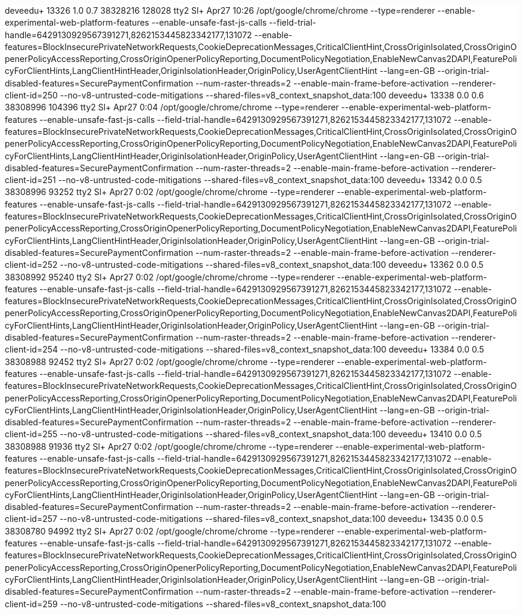 deveedu+ 13326  1.0  0.7 38328216 128028 tty2  Sl+  Apr27  10:26 /opt/google/chrome/chrome --type=renderer --enable-experimental-web-platform-features --enable-unsafe-fast-js-calls --field-trial-handle=6429130929567391271,8262153445823342177,131072 --enable-features=BlockInsecurePrivateNetworkRequests,CookieDeprecationMessages,CriticalClientHint,CrossOriginIsolated,CrossOriginOpenerPolicyAccessReporting,CrossOriginOpenerPolicyReporting,DocumentPolicyNegotiation,EnableNewCanvas2DAPI,FeaturePolicyForClientHints,LangClientHintHeader,OriginIsolationHeader,OriginPolicy,UserAgentClientHint --lang=en-GB --origin-trial-disabled-features=SecurePaymentConfirmation --num-raster-threads=2 --enable-main-frame-before-activation --renderer-client-id=250 --no-v8-untrusted-code-mitigations --shared-files=v8_context_snapshot_data:100
deveedu+ 13338  0.0  0.6 38308996 104396 tty2  Sl+  Apr27   0:04 /opt/google/chrome/chrome --type=renderer --enable-experimental-web-platform-features --enable-unsafe-fast-js-calls --field-trial-handle=6429130929567391271,8262153445823342177,131072 --enable-features=BlockInsecurePrivateNetworkRequests,CookieDeprecationMessages,CriticalClientHint,CrossOriginIsolated,CrossOriginOpenerPolicyAccessReporting,CrossOriginOpenerPolicyReporting,DocumentPolicyNegotiation,EnableNewCanvas2DAPI,FeaturePolicyForClientHints,LangClientHintHeader,OriginIsolationHeader,OriginPolicy,UserAgentClientHint --lang=en-GB --origin-trial-disabled-features=SecurePaymentConfirmation --num-raster-threads=2 --enable-main-frame-before-activation --renderer-client-id=251 --no-v8-untrusted-code-mitigations --shared-files=v8_context_snapshot_data:100
deveedu+ 13342  0.0  0.5 38308996 93252 tty2   Sl+  Apr27   0:02 /opt/google/chrome/chrome --type=renderer --enable-experimental-web-platform-features --enable-unsafe-fast-js-calls --field-trial-handle=6429130929567391271,8262153445823342177,131072 --enable-features=BlockInsecurePrivateNetworkRequests,CookieDeprecationMessages,CriticalClientHint,CrossOriginIsolated,CrossOriginOpenerPolicyAccessReporting,CrossOriginOpenerPolicyReporting,DocumentPolicyNegotiation,EnableNewCanvas2DAPI,FeaturePolicyForClientHints,LangClientHintHeader,OriginIsolationHeader,OriginPolicy,UserAgentClientHint --lang=en-GB --origin-trial-disabled-features=SecurePaymentConfirmation --num-raster-threads=2 --enable-main-frame-before-activation --renderer-client-id=252 --no-v8-untrusted-code-mitigations --shared-files=v8_context_snapshot_data:100
deveedu+ 13362  0.0  0.5 38308992 95240 tty2   Sl+  Apr27   0:02 /opt/google/chrome/chrome --type=renderer --enable-experimental-web-platform-features --enable-unsafe-fast-js-calls --field-trial-handle=6429130929567391271,8262153445823342177,131072 --enable-features=BlockInsecurePrivateNetworkRequests,CookieDeprecationMessages,CriticalClientHint,CrossOriginIsolated,CrossOriginOpenerPolicyAccessReporting,CrossOriginOpenerPolicyReporting,DocumentPolicyNegotiation,EnableNewCanvas2DAPI,FeaturePolicyForClientHints,LangClientHintHeader,OriginIsolationHeader,OriginPolicy,UserAgentClientHint --lang=en-GB --origin-trial-disabled-features=SecurePaymentConfirmation --num-raster-threads=2 --enable-main-frame-before-activation --renderer-client-id=254 --no-v8-untrusted-code-mitigations --shared-files=v8_context_snapshot_data:100
deveedu+ 13384  0.0  0.5 38308988 92452 tty2   Sl+  Apr27   0:02 /opt/google/chrome/chrome --type=renderer --enable-experimental-web-platform-features --enable-unsafe-fast-js-calls --field-trial-handle=6429130929567391271,8262153445823342177,131072 --enable-features=BlockInsecurePrivateNetworkRequests,CookieDeprecationMessages,CriticalClientHint,CrossOriginIsolated,CrossOriginOpenerPolicyAccessReporting,CrossOriginOpenerPolicyReporting,DocumentPolicyNegotiation,EnableNewCanvas2DAPI,FeaturePolicyForClientHints,LangClientHintHeader,OriginIsolationHeader,OriginPolicy,UserAgentClientHint --lang=en-GB --origin-trial-disabled-features=SecurePaymentConfirmation --num-raster-threads=2 --enable-main-frame-before-activation --renderer-client-id=255 --no-v8-untrusted-code-mitigations --shared-files=v8_context_snapshot_data:100
deveedu+ 13410  0.0  0.5 38308988 91936 tty2   Sl+  Apr27   0:02 /opt/google/chrome/chrome --type=renderer --enable-experimental-web-platform-features --enable-unsafe-fast-js-calls --field-trial-handle=6429130929567391271,8262153445823342177,131072 --enable-features=BlockInsecurePrivateNetworkRequests,CookieDeprecationMessages,CriticalClientHint,CrossOriginIsolated,CrossOriginOpenerPolicyAccessReporting,CrossOriginOpenerPolicyReporting,DocumentPolicyNegotiation,EnableNewCanvas2DAPI,FeaturePolicyForClientHints,LangClientHintHeader,OriginIsolationHeader,OriginPolicy,UserAgentClientHint --lang=en-GB --origin-trial-disabled-features=SecurePaymentConfirmation --num-raster-threads=2 --enable-main-frame-before-activation --renderer-client-id=257 --no-v8-untrusted-code-mitigations --shared-files=v8_context_snapshot_data:100
deveedu+ 13435  0.0  0.5 38308780 94992 tty2   Sl+  Apr27   0:02 /opt/google/chrome/chrome --type=renderer --enable-experimental-web-platform-features --enable-unsafe-fast-js-calls --field-trial-handle=6429130929567391271,8262153445823342177,131072 --enable-features=BlockInsecurePrivateNetworkRequests,CookieDeprecationMessages,CriticalClientHint,CrossOriginIsolated,CrossOriginOpenerPolicyAccessReporting,CrossOriginOpenerPolicyReporting,DocumentPolicyNegotiation,EnableNewCanvas2DAPI,FeaturePolicyForClientHints,LangClientHintHeader,OriginIsolationHeader,OriginPolicy,UserAgentClientHint --lang=en-GB --origin-trial-disabled-features=SecurePaymentConfirmation --num-raster-threads=2 --enable-main-frame-before-activation --renderer-client-id=259 --no-v8-untrusted-code-mitigations --shared-files=v8_context_snapshot_data:100